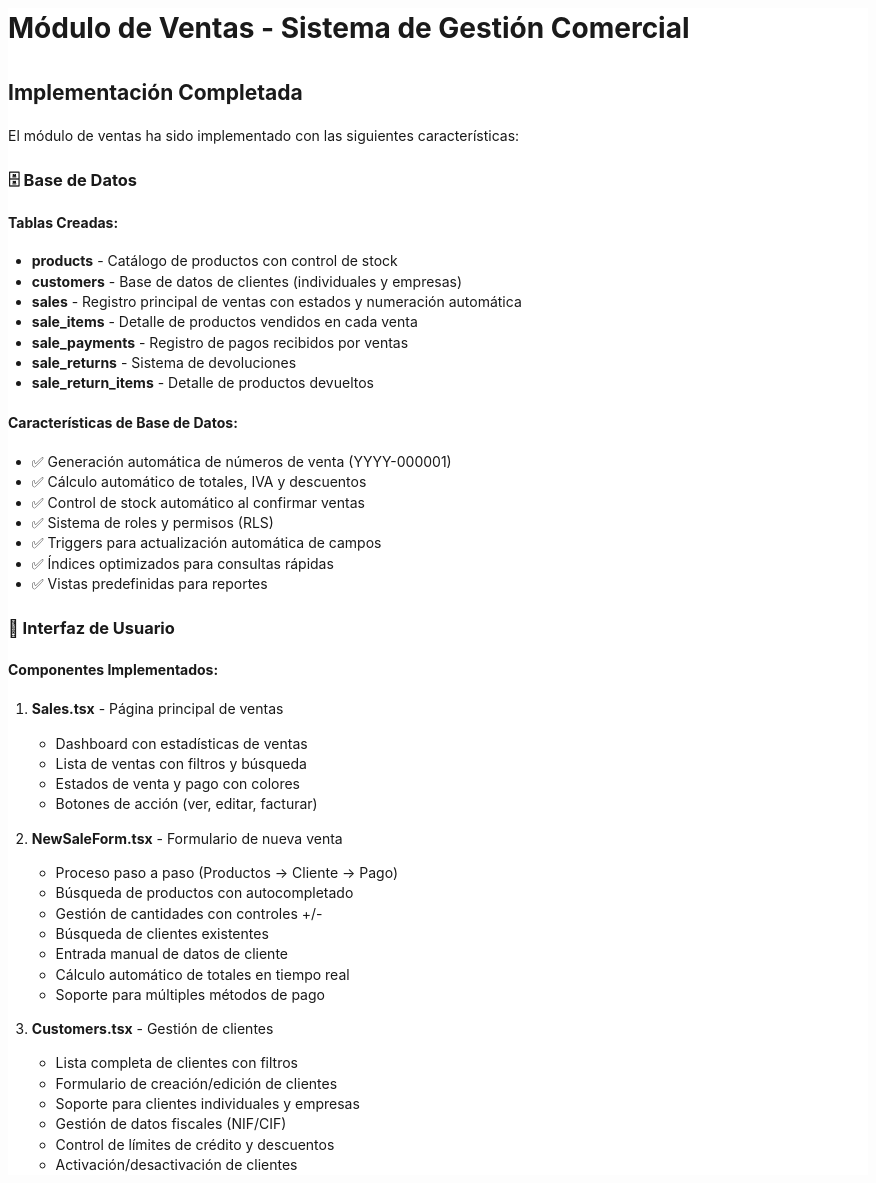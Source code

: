 # Módulo de Ventas - Sistema de Gestión Comercial

## Implementación Completada

El módulo de ventas ha sido implementado con las siguientes características:

### 🗄️ Base de Datos

#### Tablas Creadas:
- **products** - Catálogo de productos con control de stock
- **customers** - Base de datos de clientes (individuales y empresas)  
- **sales** - Registro principal de ventas con estados y numeración automática
- **sale_items** - Detalle de productos vendidos en cada venta
- **sale_payments** - Registro de pagos recibidos por ventas
- **sale_returns** - Sistema de devoluciones
- **sale_return_items** - Detalle de productos devueltos

#### Características de Base de Datos:
- ✅ Generación automática de números de venta (YYYY-000001)
- ✅ Cálculo automático de totales, IVA y descuentos
- ✅ Control de stock automático al confirmar ventas
- ✅ Sistema de roles y permisos (RLS)
- ✅ Triggers para actualización automática de campos
- ✅ Índices optimizados para consultas rápidas
- ✅ Vistas predefinidas para reportes

### 🎨 Interfaz de Usuario

#### Componentes Implementados:

1. **Sales.tsx** - Página principal de ventas
   - Dashboard con estadísticas de ventas
   - Lista de ventas con filtros y búsqueda
   - Estados de venta y pago con colores
   - Botones de acción (ver, editar, facturar)

2. **NewSaleForm.tsx** - Formulario de nueva venta
   - Proceso paso a paso (Productos → Cliente → Pago)
   - Búsqueda de productos con autocompletado
   - Gestión de cantidades con controles +/-
   - Búsqueda de clientes existentes
   - Entrada manual de datos de cliente
   - Cálculo automático de totales en tiempo real
   - Soporte para múltiples métodos de pago

3. **Customers.tsx** - Gestión de clientes
   - Lista completa de clientes con filtros
   - Formulario de creación/edición de clientes
   - Soporte para clientes individuales y empresas
   - Gestión de datos fiscales (NIF/CIF)
   - Control de límites de crédito y descuentos
   - Activación/desactivación de clientes
